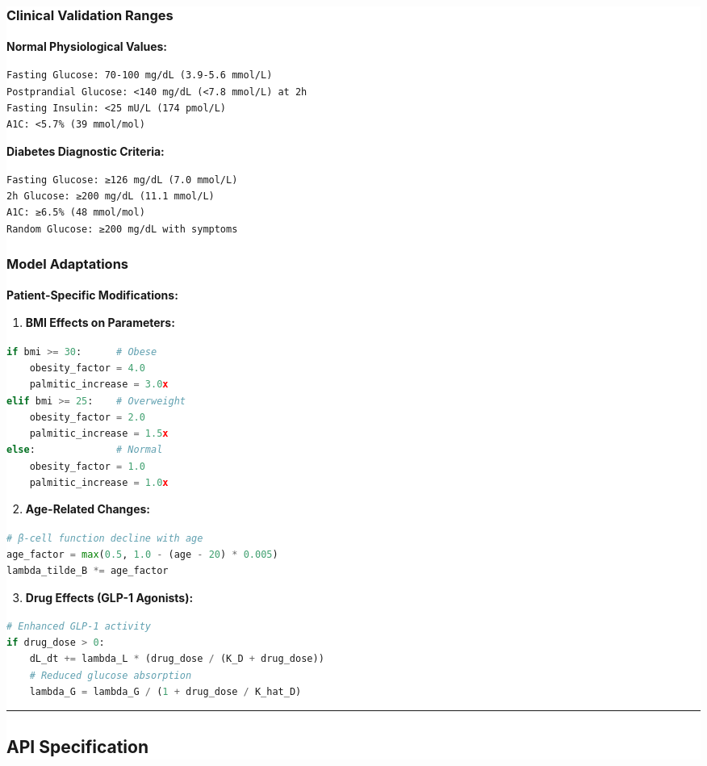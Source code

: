 ### Clinical Validation Ranges

**Normal Physiological Values:**
```
Fasting Glucose: 70-100 mg/dL (3.9-5.6 mmol/L)
Postprandial Glucose: <140 mg/dL (<7.8 mmol/L) at 2h
Fasting Insulin: <25 mU/L (174 pmol/L)
A1C: <5.7% (39 mmol/mol)
```

**Diabetes Diagnostic Criteria:**
```
Fasting Glucose: ≥126 mg/dL (7.0 mmol/L)
2h Glucose: ≥200 mg/dL (11.1 mmol/L)  
A1C: ≥6.5% (48 mmol/mol)
Random Glucose: ≥200 mg/dL with symptoms
```

### Model Adaptations

**Patient-Specific Modifications:**

1. **BMI Effects on Parameters:**
```python
if bmi >= 30:      # Obese
    obesity_factor = 4.0
    palmitic_increase = 3.0x
elif bmi >= 25:    # Overweight
    obesity_factor = 2.0  
    palmitic_increase = 1.5x
else:              # Normal
    obesity_factor = 1.0
    palmitic_increase = 1.0x
```

2. **Age-Related Changes:**
```python
# β-cell function decline with age
age_factor = max(0.5, 1.0 - (age - 20) * 0.005)
lambda_tilde_B *= age_factor
```

3. **Drug Effects (GLP-1 Agonists):**
```python
# Enhanced GLP-1 activity
if drug_dose > 0:
    dL_dt += lambda_L * (drug_dose / (K_D + drug_dose))
    # Reduced glucose absorption  
    lambda_G = lambda_G / (1 + drug_dose / K_hat_D)
```

---

## API Specification
